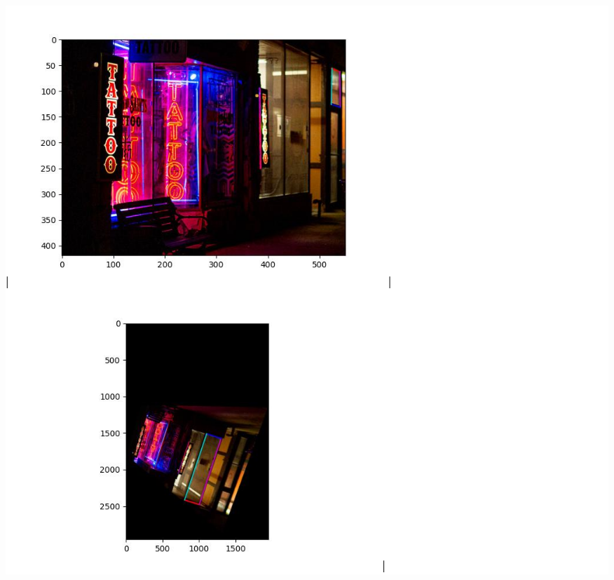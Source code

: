 |  <img src="data/q2/tattoo_shop_test_lines_source.jpg" height="400"> | <img src="data/q2/tattoo_shop_test_lines_metric.jpg" height="400"> |

